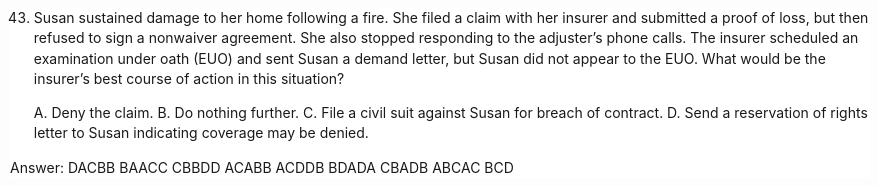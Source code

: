     

43. Susan sustained damage to her home following a fire. She filed a claim with her insurer and submitted a proof of loss, but then refused to sign a nonwaiver agreement. She also stopped responding to the adjuster’s phone calls. The insurer scheduled an examination under oath (EUO) and sent Susan a demand letter, but Susan did not appear to the EUO. What would be the insurer’s best course of action in this situation?

    A. Deny the claim.
    B. Do nothing further.
    C. File a civil suit against Susan for breach of contract.
    D. Send a reservation of rights letter to Susan indicating coverage may be denied.
    
    

Answer: DACBB BAACC CBBDD ACABB ACDDB BDADA  CBADB ABCAC BCD